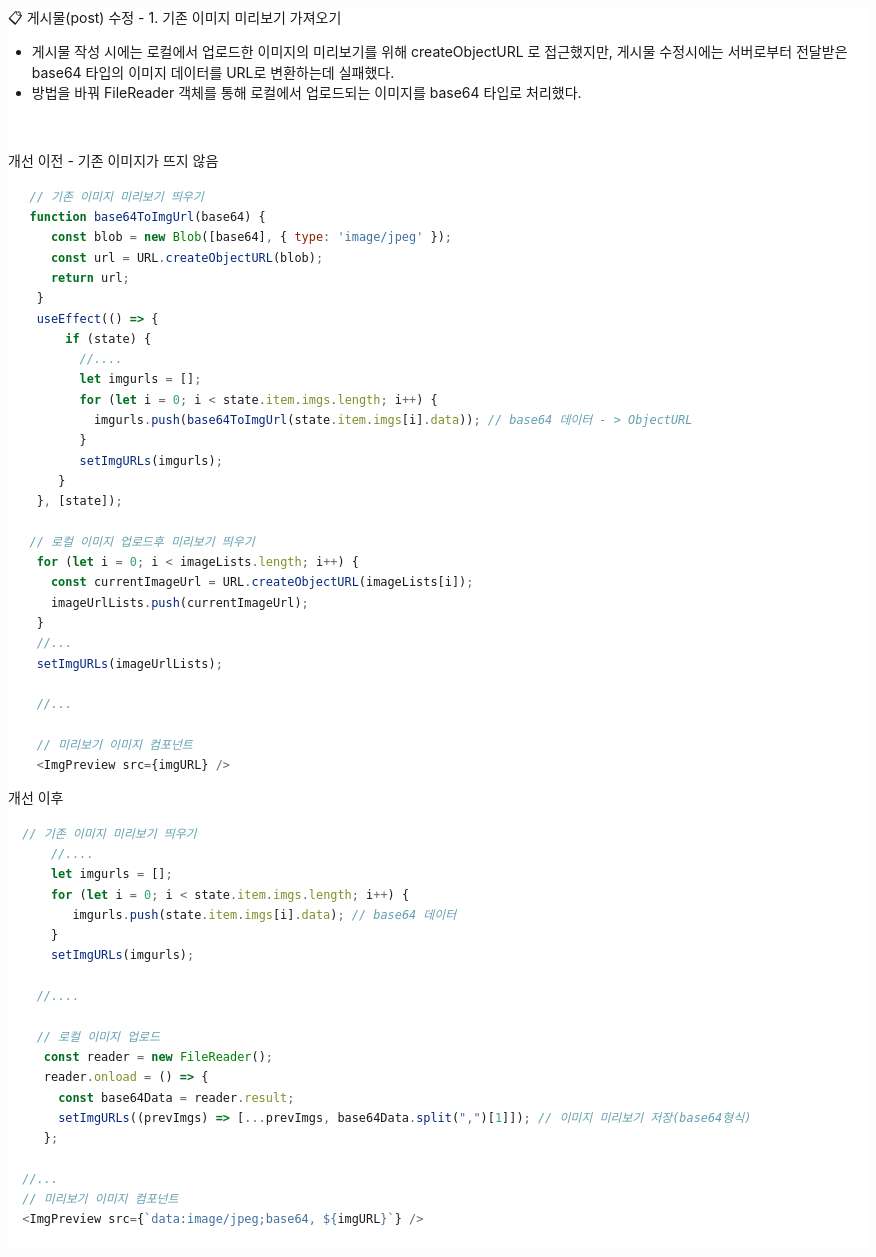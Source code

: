 📋 게시물(post) 수정 - 1. 기존 이미지 미리보기 가져오기
- 게시물 작성 시에는 로컬에서 업로드한 이미지의 미리보기를 위해 createObjectURL 로 접근했지만, 게시물 수정시에는 서버로부터 전달받은 base64 타입의 이미지 데이터를 URL로 변환하는데 실패했다.
- 방법을 바꿔 FileReader 객체를 통해 로컬에서 업로드되는 이미지를 base64 타입로 처리했다.

<br/>

개선 이전 - 기존 이미지가 뜨지 않음
```javascript
   // 기존 이미지 미리보기 띄우기
   function base64ToImgUrl(base64) {
      const blob = new Blob([base64], { type: 'image/jpeg' });
      const url = URL.createObjectURL(blob);
      return url;
    }
    useEffect(() => {
        if (state) {
          //....
          let imgurls = [];
          for (let i = 0; i < state.item.imgs.length; i++) {
            imgurls.push(base64ToImgUrl(state.item.imgs[i].data)); // base64 데이터 - > ObjectURL
          }
          setImgURLs(imgurls);
       }
    }, [state]);

   // 로컬 이미지 업로드후 미리보기 띄우기
    for (let i = 0; i < imageLists.length; i++) {
      const currentImageUrl = URL.createObjectURL(imageLists[i]);
      imageUrlLists.push(currentImageUrl);
    }
    //...
    setImgURLs(imageUrlLists);
    
    //...
    
    // 미리보기 이미지 컴포넌트
    <ImgPreview src={imgURL} />
```

개선 이후
```javascript
  // 기존 이미지 미리보기 띄우기
      //....
      let imgurls = [];
      for (let i = 0; i < state.item.imgs.length; i++) {
         imgurls.push(state.item.imgs[i].data); // base64 데이터
      }
      setImgURLs(imgurls);

    //....
    
    // 로컬 이미지 업로드
     const reader = new FileReader();
     reader.onload = () => {
       const base64Data = reader.result;
       setImgURLs((prevImgs) => [...prevImgs, base64Data.split(",")[1]]); // 이미지 미리보기 저장(base64형식)
     };
      
  //...
  // 미리보기 이미지 컴포넌트
  <ImgPreview src={`data:image/jpeg;base64, ${imgURL}`} />
 
```
